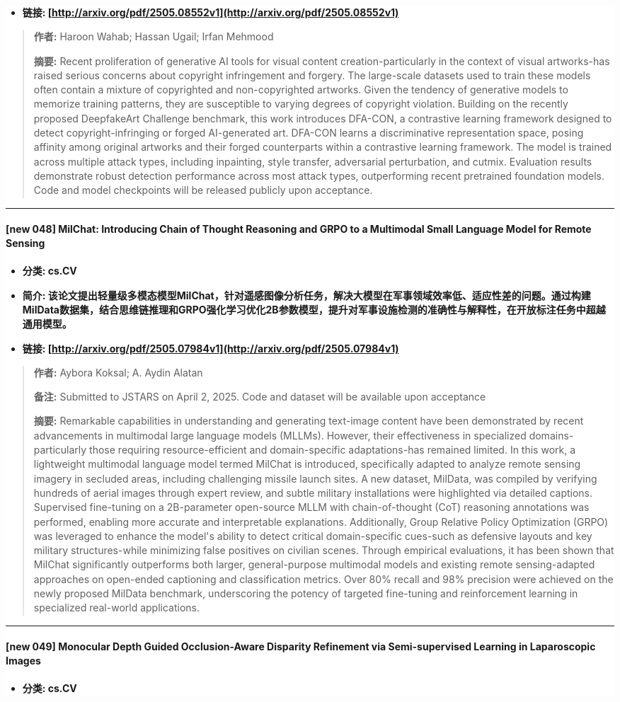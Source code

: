 - **链接: [http://arxiv.org/pdf/2505.08552v1](http://arxiv.org/pdf/2505.08552v1)**

> **作者:** Haroon Wahab; Hassan Ugail; Irfan Mehmood
>
> **摘要:** Recent proliferation of generative AI tools for visual content creation-particularly in the context of visual artworks-has raised serious concerns about copyright infringement and forgery. The large-scale datasets used to train these models often contain a mixture of copyrighted and non-copyrighted artworks. Given the tendency of generative models to memorize training patterns, they are susceptible to varying degrees of copyright violation. Building on the recently proposed DeepfakeArt Challenge benchmark, this work introduces DFA-CON, a contrastive learning framework designed to detect copyright-infringing or forged AI-generated art. DFA-CON learns a discriminative representation space, posing affinity among original artworks and their forged counterparts within a contrastive learning framework. The model is trained across multiple attack types, including inpainting, style transfer, adversarial perturbation, and cutmix. Evaluation results demonstrate robust detection performance across most attack types, outperforming recent pretrained foundation models. Code and model checkpoints will be released publicly upon acceptance.
>
---
#### [new 048] MilChat: Introducing Chain of Thought Reasoning and GRPO to a Multimodal Small Language Model for Remote Sensing
- **分类: cs.CV**

- **简介: 该论文提出轻量级多模态模型MilChat，针对遥感图像分析任务，解决大模型在军事领域效率低、适应性差的问题。通过构建MilData数据集，结合思维链推理和GRPO强化学习优化2B参数模型，提升对军事设施检测的准确性与解释性，在开放标注任务中超越通用模型。**

- **链接: [http://arxiv.org/pdf/2505.07984v1](http://arxiv.org/pdf/2505.07984v1)**

> **作者:** Aybora Koksal; A. Aydin Alatan
>
> **备注:** Submitted to JSTARS on April 2, 2025. Code and dataset will be available upon acceptance
>
> **摘要:** Remarkable capabilities in understanding and generating text-image content have been demonstrated by recent advancements in multimodal large language models (MLLMs). However, their effectiveness in specialized domains-particularly those requiring resource-efficient and domain-specific adaptations-has remained limited. In this work, a lightweight multimodal language model termed MilChat is introduced, specifically adapted to analyze remote sensing imagery in secluded areas, including challenging missile launch sites. A new dataset, MilData, was compiled by verifying hundreds of aerial images through expert review, and subtle military installations were highlighted via detailed captions. Supervised fine-tuning on a 2B-parameter open-source MLLM with chain-of-thought (CoT) reasoning annotations was performed, enabling more accurate and interpretable explanations. Additionally, Group Relative Policy Optimization (GRPO) was leveraged to enhance the model's ability to detect critical domain-specific cues-such as defensive layouts and key military structures-while minimizing false positives on civilian scenes. Through empirical evaluations, it has been shown that MilChat significantly outperforms both larger, general-purpose multimodal models and existing remote sensing-adapted approaches on open-ended captioning and classification metrics. Over 80% recall and 98% precision were achieved on the newly proposed MilData benchmark, underscoring the potency of targeted fine-tuning and reinforcement learning in specialized real-world applications.
>
---
#### [new 049] Monocular Depth Guided Occlusion-Aware Disparity Refinement via Semi-supervised Learning in Laparoscopic Images
- **分类: cs.CV**
